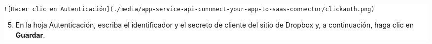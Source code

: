 	![Hacer clic en Autenticación](./media/app-service-api-connnect-your-app-to-saas-connector/clickauth.png)

5. En la hoja Autenticación, escriba el identificador y el secreto de cliente del sitio de Dropbox y, a continuación, haga clic en **Guardar**.
